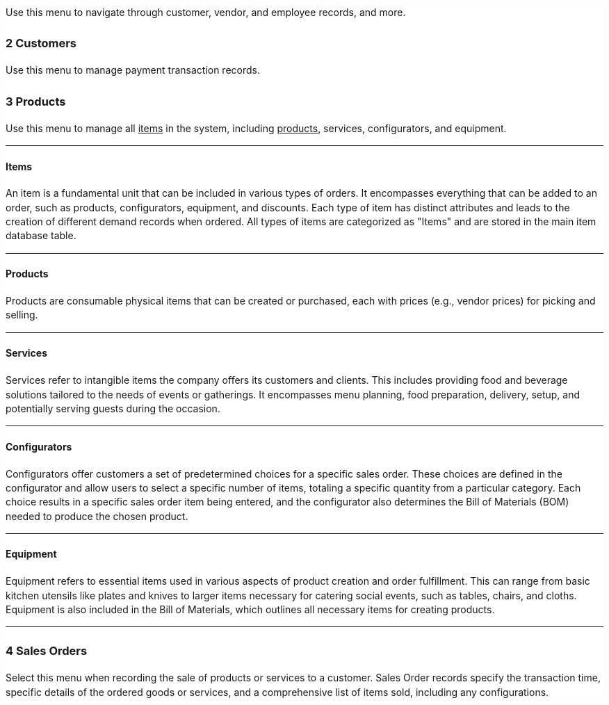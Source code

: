 Use this menu to navigate through customer, vendor, and employee records, and more.

### 2 **Customers**
Use this menu to manage payment transaction records.

### 3 **Products**
Use this menu to manage all [items](#items) in the system, including [products](^products), services, configurators, and equipment.

---
#### Items
An item is a fundamental unit that can be included in various types of orders. It encompasses everything that can be added to an order, such as products, configurators, equipment, and discounts. Each type of item has distinct attributes and leads to the creation of different demand records when ordered. All types of items are categorized as "Items" and are stored in the main item database table.

---
#### Products
Products are consumable physical items that can be created or purchased, each with prices (e.g., vendor prices) for picking and selling.

---

#### Services
Services refer to intangible items the company offers its customers and clients. This includes providing food and beverage solutions tailored to the needs of events or gatherings. It encompasses menu planning, food preparation, delivery, setup, and potentially serving guests during the occasion.

---

#### Configurators  
Configurators offer customers a set of predetermined choices for a specific sales order. These choices are defined in the configurator and allow users to select a specific number of items, totaling a specific quantity from a particular category. Each choice results in a specific sales order item being entered, and the configurator also determines the Bill of Materials (BOM) needed to produce the chosen product.

---

#### Equipment
Equipment refers to essential items used in various aspects of product creation and order fulfillment. This can range from basic kitchen utensils like plates and knives to larger items necessary for catering social events, such as tables, chairs, and cloths. Equipment is also included in the Bill of Materials, which outlines all necessary items for creating products.

---
### 4 **Sales Orders**
Select this menu when recording the sale of products or services to a customer. Sales Order records specify the transaction time, specific details of the ordered goods or services, and a comprehensive list of items sold, including any configurations.
